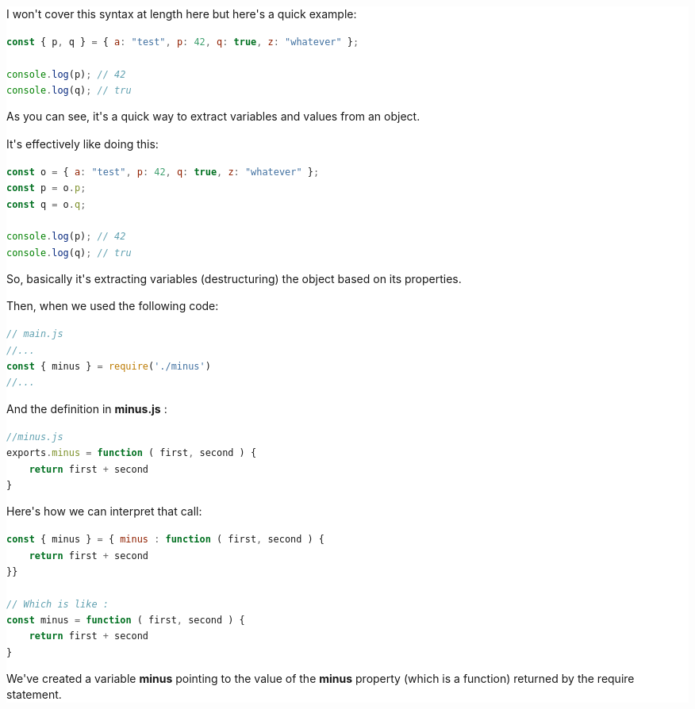I won't cover this syntax at length here but here's a quick example:

``` javascript
const { p, q } = { a: "test", p: 42, q: true, z: "whatever" };

console.log(p); // 42
console.log(q); // tru
```

As you can see, it's a quick way to extract variables and values from an object.

It's effectively like doing this:

``` javascript
const o = { a: "test", p: 42, q: true, z: "whatever" };
const p = o.p;
const q = o.q;

console.log(p); // 42
console.log(q); // tru
```

So, basically it's extracting variables (destructuring) the object based on its properties.


Then, when we used the following code:

``` javascript
// main.js
//...
const { minus } = require('./minus')
//...
```

And the definition in __minus.js__ :

``` javascript
//minus.js
exports.minus = function ( first, second ) {
	return first + second
}
```

Here's how we can interpret that call:

``` javascript
const { minus } = { minus : function ( first, second ) {
	return first + second
}}

// Which is like :
const minus = function ( first, second ) {
	return first + second
}
```

We've created a variable __minus__ pointing to the value of the __minus__ property (which is a function) returned by the require statement.
